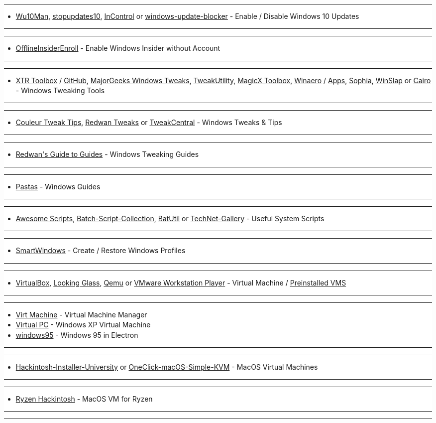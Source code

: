 
---
-   [Wu10Man](https://github.com/WereDev/Wu10Man), [stopupdates10](https://greatis.com/stopupdates10/), [InControl](https://www.grc.com/incontrol.htm) or [windows-update-blocker](https://www.sordum.org/9470/windows-update-blocker-v1-7/) - Enable / Disable Windows 10 Updates
---
---
-   [OfflineInsiderEnroll](https://github.com/abbodi1406/offlineinsiderenroll) - Enable Windows Insider without Account
---
---
-   [XTR Toolbox](https://zeeex.github.io/XTR-Toolbox/) / [GitHub](https://github.com/Zeeex/XTR-Toolbox/), [MajorGeeks Windows Tweaks](https://www.majorgeeks.com/files/details/majorgeeks_registry_tweaks.html), [TweakUtility](https://github.com/Craftplacer/TweakUtility), [MagicX Toolbox](https://github.com/Ahsan40/MagicX-Toolbox), [Winaero](https://winaero.com/) / [Apps](https://winaero.com/winaero-apps/), [Sophia](https://github.com/farag2/Windows-10-Sophia-Script/), [WinSlap](https://github.com/svenmauch/WinSlap) or [Cairo](https://cairoshell.com/) - Windows Tweaking Tools
---
---
-   [Couleur Tweak Tips](http://discord.gg/CTT), [Redwan Tweaks](https://discord.gg/4RhQurkFBZ) or [TweakCentral](https://tweakcentral.net/) - Windows Tweaks & Tips
---
---
-   [Redwan's Guide to Guides](https://docs.google.com/document/d/1hZeQkyDe-M9-zNy2eB-Koc3iOpN5-5KxkpvjQaNK60g/edit) - Windows Tweaking Guides
---
---
-   [Pastas](https://rentry.org/pastas#guides) - Windows Guides
---
---
-   [Awesome Scripts](https://github.com/codePerfectPlus/awesomeScripts), [Batch-Script-Collection](https://github.com/happy05dz/Batch-Script-Collection), [BatUtil](https://github.com/abbodi1406/BatUtil) or [TechNet-Gallery](https://github.com/MScholtes/TechNet-Gallery) - Useful System Scripts
---
---
-   [SmartWindows](https://smartwindows.app/) - Create / Restore Windows Profiles
---
---
-   [VirtualBox](https://www.virtualbox.org/), [Looking Glass](https://looking-glass.io/), [Qemu](http://www.qemu-project.org/) or [VMware Workstation Player](https://www.vmware.com/products/workstation-player/workstation-player-evaluation.html) - Virtual Machine / [Preinstalled VMS](https://www.osboxes.org/)
---
---
-   [Virt Machine](https://virt-manager.org/) - Virtual Machine Manager
-   [Virtual PC](https://www.microsoft.com/en-us/download/details.aspx?id=3243) - Windows XP Virtual Machine
-   [windows95](https://github.com/felixrieseberg/windows95) - Windows 95 in Electron
---
---
-   [Hackintosh-Installer-University](https://github.com/huangyz0918/Hackintosh-Installer-University) or [OneClick-macOS-Simple-KVM](https://github.com/notAperson535/OneClick-macOS-Simple-KVM) - MacOS Virtual Machines
---
---
-   [Ryzen Hackintosh](https://github.com/mikigal/ryzen-hackintosh) - MacOS VM for Ryzen
---
---